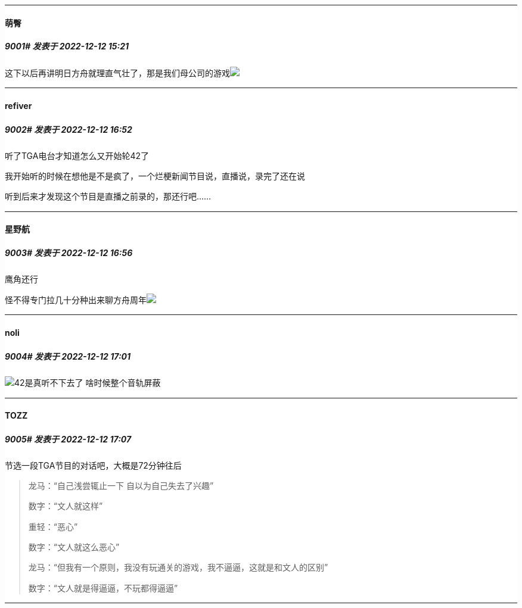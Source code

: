 *****

####  萌臀  
##### 9001#       发表于 2022-12-12 15:21

这下以后再讲明日方舟就理直气壮了，那是我们母公司的游戏<img src="https://static.saraba1st.com/image/smiley/face2017/037.png" referrerpolicy="no-referrer">



*****

####  refiver  
##### 9002#       发表于 2022-12-12 16:52

听了TGA电台才知道怎么又开始轮42了

我开始听的时候在想他是不是疯了，一个烂梗新闻节目说，直播说，录完了还在说

听到后来才发现这个节目是直播之前录的，那还行吧……

*****

####  星野航  
##### 9003#       发表于 2022-12-12 16:56

鹰角还行

怪不得专门拉几十分种出来聊方舟周年<img src="https://static.saraba1st.com/image/smiley/face2017/067.png" referrerpolicy="no-referrer">

*****

####  noli  
##### 9004#       发表于 2022-12-12 17:01

<img src="https://static.saraba1st.com/image/smiley/face2017/004.gif" referrerpolicy="no-referrer">42是真听不下去了 啥时候整个音轨屏蔽



*****

####  TOZZ  
##### 9005#       发表于 2022-12-12 17:07

节选一段TGA节目的对话吧，大概是72分钟往后 <blockquote>龙马：“自己浅尝辄止一下 自以为自己失去了兴趣”

数字：“文人就这样”

重轻：“恶心”

数字：“文人就这么恶心”

龙马：“但我有一个原则，我没有玩通关的游戏，我不逼逼，这就是和文人的区别”

数字：“文人就是得逼逼，不玩都得逼逼”</blockquote>

*****
